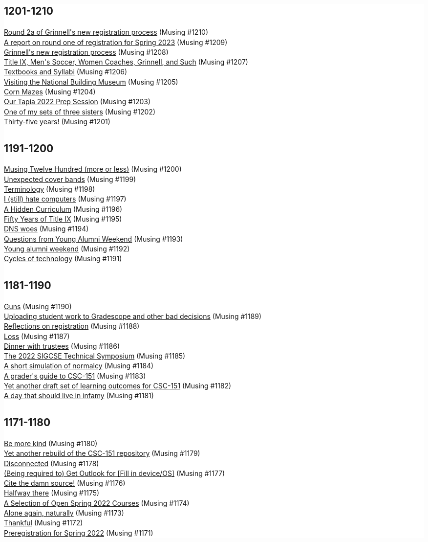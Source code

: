 ## 1201-1210

[Round 2a of Grinnell's new registration process](registration-round2a-2023Sp) (Musing #1210)  
[A report on round one of registration for Spring 2023](registration-round-1-spring-2023) (Musing #1209)  
[Grinnell's new registration process](registration-2022-11-01) (Musing #1208)  
[Title IX, Men's Soccer, Women Coaches, Grinnell, and Such](soccer-2022-10-27) (Musing #1207)  
[Textbooks and Syllabi](textbooks-2022-09-26) (Musing #1206)  
[Visiting the National Building Museum](national-building-museum-2022-09-05) (Musing #1205)  
[Corn Mazes](corn-mazes-2022-09-04) (Musing #1204)  
[Our Tapia 2022 Prep Session](tapia2022-prep-2022-09-03) (Musing #1203)  
[One of my sets of three sisters](three-sisters-2022-09-01) (Musing #1202)  
[Thirty-five years!](anniversary-2022-08-29) (Musing #1201)  

## 1191-1200

[Musing Twelve Hundred (more or less)](1200) (Musing #1200)  
[Unexpected cover bands](happy-together-2022-08-26) (Musing #1199)  
[Terminology](terminology-2022-08-25) (Musing #1198)  
[I (still) hate computers](email-woes-2022-07-16) (Musing #1197)  
[A Hidden Curriculum](hidden-curriculum-2022-06-24) (Musing #1196)  
[Fifty Years of Title IX](title-ix-2022-06-23) (Musing #1195)  
[DNS woes](dns-woes-2022-06-22) (Musing #1194)  
[Questions from Young Alumni Weekend](yaw-questions-2022-06-21) (Musing #1193)  
[Young alumni weekend](yaw-2022-06-20) (Musing #1192)  
[Cycles of technology](tech-cycles-2022-06-08) (Musing #1191)  

## 1181-1190

[Guns](guns-2022-05-28) (Musing #1190)  
[Uploading student work to Gradescope and other bad decisions](gradescope-uploads-2022-05-26) (Musing #1189)  
[Reflections on registration](registration-2022-05-11) (Musing #1188)  
[Loss](loss-2022-05-09) (Musing #1187)  
[Dinner with trustees](dinner-with-trustees-2022-05-04) (Musing #1186)  
[The 2022 SIGCSE Technical Symposium](sigcse-ts-2022) (Musing #1185)  
[A short simulation of normalcy](simulation-normalcy-2022-02-16) (Musing #1184)  
[A grader's guide to CSC-151](graders-guide-151-2022-01-26) (Musing #1183)  
[Yet another draft set of learning outcomes for CSC-151](csc151-learning-outcomes-2022-01-07) (Musing #1182)  
[A day that should live in infamy](day-infamy-2022-01-06) (Musing #1181)  

## 1171-1180

[Be more kind](be-more-kind-2022-01-05) (Musing #1180)  
[Yet another rebuild of the CSC-151 repository](csc151-rebuild-2022-01-03) (Musing #1179)  
[Disconnected](disconnected-2021-12-30) (Musing #1178)  
[(Being required to) Get Outlook for [Fill in device/OS]](get-outlook-2021-12-28) (Musing #1177)  
[Cite the damn source!](cite-the-damn-source-2021-12-27) (Musing #1176)  
[Halfway there](halfway-there-2021-12-09) (Musing #1175)  
[A Selection of Open Spring 2022 Courses](open-courses-2022Sp) (Musing #1174)  
[Alone again, naturally](alone-again-2021-12-02) (Musing #1173)  
[Thankful](thankful-2021-11-25) (Musing #1172)  
[Preregistration for Spring 2022](prereg-2022Sp) (Musing #1171)  

